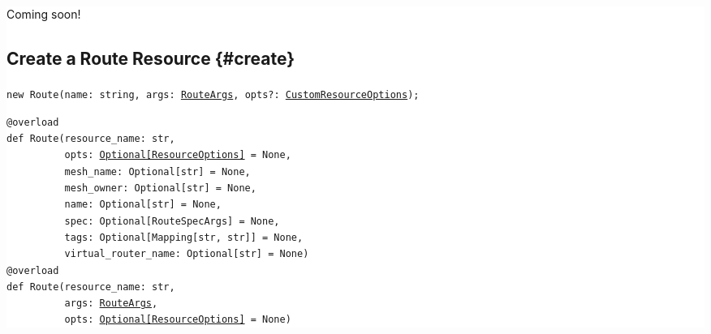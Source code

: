 
</pulumi-choosable>
</div>


<div>
<pulumi-choosable type="language" values="yaml">

Coming soon!

</pulumi-choosable>
</div>





</pulumi-examples></div>




## Create a Route Resource {#create}
<div>
<pulumi-chooser type="language" options="typescript,python,go,csharp,java,yaml"></pulumi-chooser>
</div>


<div>
<pulumi-choosable type="language" values="javascript,typescript">
<div class="highlight"><pre class="chroma"><code class="language-typescript" data-lang="typescript"><span class="k">new </span><span class="nx">Route</span><span class="p">(</span><span class="nx">name</span><span class="p">:</span> <span class="nx">string</span><span class="p">,</span> <span class="nx">args</span><span class="p">:</span> <span class="nx"><a href="#inputs">RouteArgs</a></span><span class="p">,</span> <span class="nx">opts</span><span class="p">?:</span> <span class="nx"><a href="/docs/reference/pkg/nodejs/pulumi/pulumi/#CustomResourceOptions">CustomResourceOptions</a></span><span class="p">);</span></code></pre></div>
</pulumi-choosable>
</div>

<div>
<pulumi-choosable type="language" values="python">
<div class="highlight"><pre class="chroma"><code class="language-python" data-lang="python"><span class=nd>@overload</span>
<span class="k">def </span><span class="nx">Route</span><span class="p">(</span><span class="nx">resource_name</span><span class="p">:</span> <span class="nx">str</span><span class="p">,</span>
          <span class="nx">opts</span><span class="p">:</span> <span class="nx"><a href="/docs/reference/pkg/python/pulumi/#pulumi.ResourceOptions">Optional[ResourceOptions]</a></span> = None<span class="p">,</span>
          <span class="nx">mesh_name</span><span class="p">:</span> <span class="nx">Optional[str]</span> = None<span class="p">,</span>
          <span class="nx">mesh_owner</span><span class="p">:</span> <span class="nx">Optional[str]</span> = None<span class="p">,</span>
          <span class="nx">name</span><span class="p">:</span> <span class="nx">Optional[str]</span> = None<span class="p">,</span>
          <span class="nx">spec</span><span class="p">:</span> <span class="nx">Optional[RouteSpecArgs]</span> = None<span class="p">,</span>
          <span class="nx">tags</span><span class="p">:</span> <span class="nx">Optional[Mapping[str, str]]</span> = None<span class="p">,</span>
          <span class="nx">virtual_router_name</span><span class="p">:</span> <span class="nx">Optional[str]</span> = None<span class="p">)</span>
<span class=nd>@overload</span>
<span class="k">def </span><span class="nx">Route</span><span class="p">(</span><span class="nx">resource_name</span><span class="p">:</span> <span class="nx">str</span><span class="p">,</span>
          <span class="nx">args</span><span class="p">:</span> <span class="nx"><a href="#inputs">RouteArgs</a></span><span class="p">,</span>
          <span class="nx">opts</span><span class="p">:</span> <span class="nx"><a href="/docs/reference/pkg/python/pulumi/#pulumi.ResourceOptions">Optional[ResourceOptions]</a></span> = None<span class="p">)</span></code></pre></div>
</pulumi-choosable>